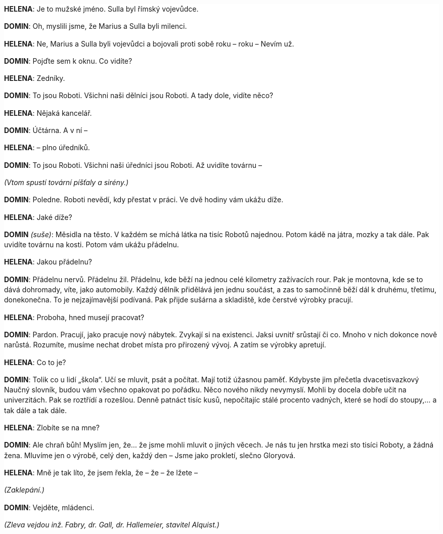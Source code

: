 **HELENA**: Je to mužské jméno. Sulla byl římský vojevůdce.

**DOMIN**: Oh, myslili jsme, že Marius a Sulla byli milenci.

**HELENA**: Ne, Marius a Sulla byli vojevůdci a bojovali proti sobě roku – roku – Nevím už.

**DOMIN**: Pojďte sem k oknu. Co vidíte?

**HELENA**: Zedníky.

**DOMIN**: To jsou Roboti. Všichni naši dělníci jsou Roboti. A tady dole, vidíte něco?

**HELENA**: Nějaká kancelář.

**DOMIN**: Účtárna. A v ní –

**HELENA**: – plno úředníků.

**DOMIN**: To jsou Roboti. Všichni naši úředníci jsou Roboti. Až uvidíte továrnu –

_(Vtom spustí tovární píšťaly a sirény.)_

**DOMIN**: Poledne. Roboti nevědí, kdy přestat v práci. Ve dvě hodiny vám ukážu díže.

**HELENA**: Jaké díže?

**DOMIN** _(suše)_: Měsidla na těsto. V každém se míchá látka na tisíc Robotů najednou. Potom kádě na játra, mozky a tak dále. Pak uvidíte továrnu na kosti. Potom vám ukážu přádelnu.

**HELENA**: Jakou přádelnu?

**DOMIN**: Přádelnu nervů. Přádelnu žil. Přádelnu, kde běží na jednou celé kilometry zažívacích rour. Pak je montovna, kde se to dává dohromady, víte, jako automobily. Každý dělník přidělává jen jednu součást, a zas to samočinně běží dál k druhému, třetímu, donekonečna. To je nejzajímavější podívaná. Pak přijde sušárna a skladiště, kde čerstvé výrobky pracují.

**HELENA**: Proboha, hned musejí pracovat?

**DOMIN**: Pardon. Pracují, jako pracuje nový nábytek. Zvykají si na existenci. Jaksi uvnitř srůstají či co. Mnoho v nich dokonce nově narůstá. Rozumíte, musíme nechat drobet místa pro přirozený vývoj. A zatím se výrobky apretují.

**HELENA**: Co to je?

**DOMIN**: Tolik co u lidí „škola“. Učí se mluvit, psát a počítat. Mají totiž úžasnou paměť. Kdybyste jim přečetla dvacetisvazkový Naučný slovník, budou vám všechno opakovat po pořádku. Něco nového nikdy nevymyslí. Mohli by docela dobře učit na univerzitách. Pak se roztřídí a rozešlou. Denně patnáct tisíc kusů, nepočítajíc stálé procento vadných, které se hodí do stoupy,… a tak dále a tak dále.

**HELENA**: Zlobíte se na mne?

**DOMIN**: Ale chraň bůh! Myslím jen, že… že jsme mohli mluvit o jiných věcech. Je nás tu jen hrstka mezi sto tisíci Roboty, a žádná žena. Mluvíme jen o výrobě, celý den, každý den – Jsme jako prokletí, slečno Gloryová.

**HELENA**: Mně je tak líto, že jsem řekla, že – že – že lžete –

_(Zaklepání.)_

**DOMIN**: Vejděte, mládenci.

_(Zleva vejdou inž. Fabry, dr. Gall, dr. Hallemeier, stavitel Alquist.)_
